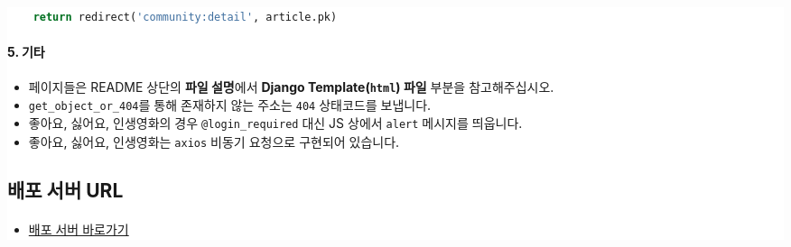```python
    return redirect('community:detail', article.pk)
```



#### 5. 기타

- 페이지들은 README 상단의  **파일 설명**에서 **Django Template(`html`) 파일** 부분을 참고해주십시오.
- `get_object_or_404`를 통해 존재하지 않는 주소는 `404` 상태코드를 보냅니다.
- 좋아요, 싫어요, 인생영화의 경우 `@login_required` 대신 JS 상에서 `alert` 메시지를 띄웁니다.
- 좋아요, 싫어요, 인생영화는 `axios` 비동기 요청으로 구현되어 있습니다.



## 배포 서버 URL

- [배포 서버 바로가기](http://52.15.175.139/)


